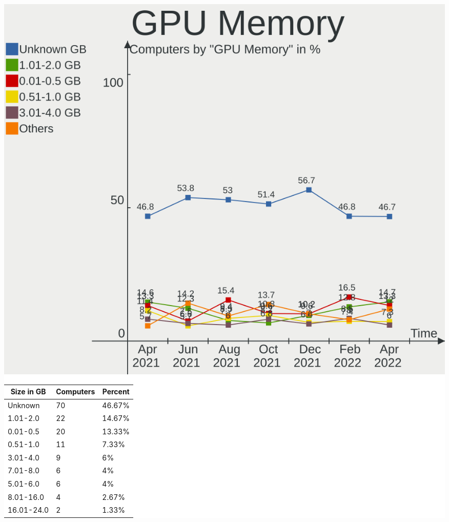 ![GPU Memory](./All/images/line_chart/gpu_memory.svg)

| Size in GB | Computers | Percent |
|------------|-----------|---------|
| Unknown    | 70        | 46.67%  |
| 1.01-2.0   | 22        | 14.67%  |
| 0.01-0.5   | 20        | 13.33%  |
| 0.51-1.0   | 11        | 7.33%   |
| 3.01-4.0   | 9         | 6%      |
| 7.01-8.0   | 6         | 4%      |
| 5.01-6.0   | 6         | 4%      |
| 8.01-16.0  | 4         | 2.67%   |
| 16.01-24.0 | 2         | 1.33%   |
